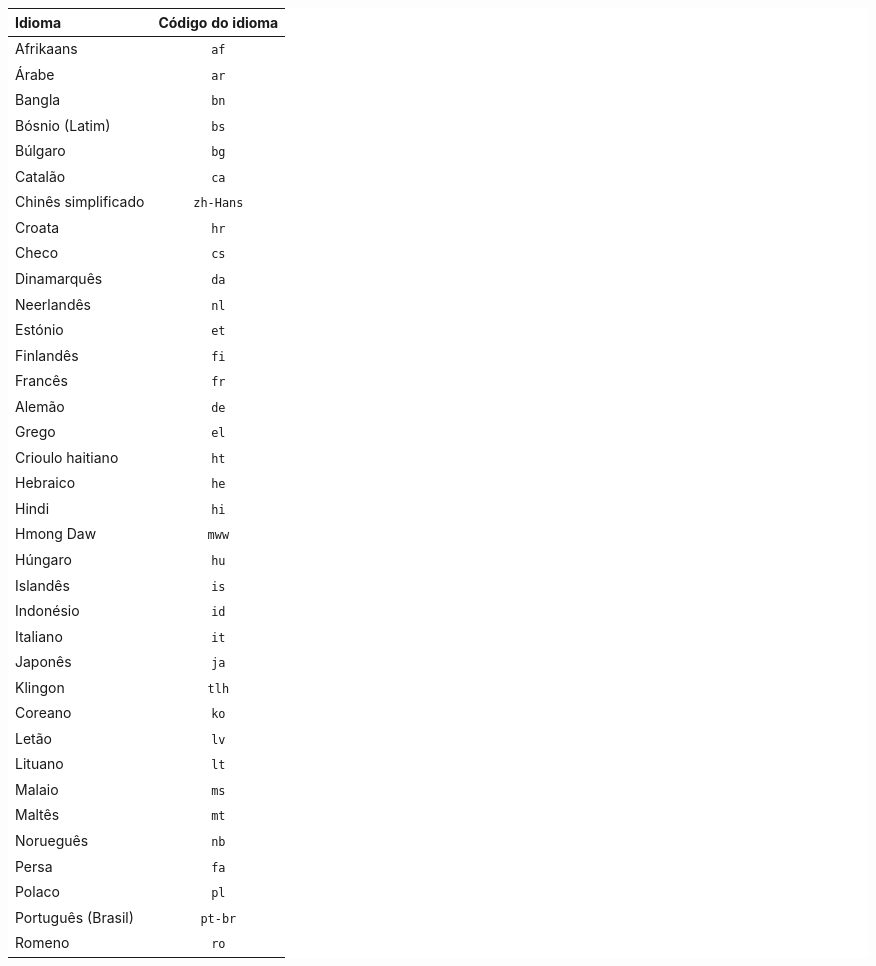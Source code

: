 | Idioma    | Código do idioma |
|:----------- |:-------------:|
| Afrikaans      | `af`          |
| Árabe       | `ar`          |
| Bangla      | `bn`          |
| Bósnio (Latim)      | `bs`          |
| Búlgaro      | `bg`          |
| Catalão      | `ca`          |
| Chinês simplificado      | `zh-Hans`          |
| Croata      | `hr`          |
| Checo      | `cs`          |
| Dinamarquês      | `da`          |
| Neerlandês      | `nl`          |
| Estónio      | `et`          |
| Finlandês      | `fi`          |
| Francês      | `fr`          |
| Alemão      | `de`          |
| Grego      | `el`          |
| Crioulo haitiano      | `ht`          |
| Hebraico      | `he`          |
| Hindi      | `hi`          |
| Hmong Daw      | `mww`          |
| Húngaro      | `hu`          |
| Islandês    | `is`  |
| Indonésio      | `id`          |
| Italiano      | `it`          |
| Japonês      | `ja`          |
| Klingon      | `tlh`          |
| Coreano      | `ko`          |
| Letão      | `lv`          |
| Lituano      | `lt`          |
| Malaio      | `ms`          |
| Maltês      | `mt`          |
| Norueguês      | `nb`          |
| Persa      | `fa`          |
| Polaco      | `pl`          |
| Português (Brasil)     | `pt-br`          |
| Romeno      | `ro`          |